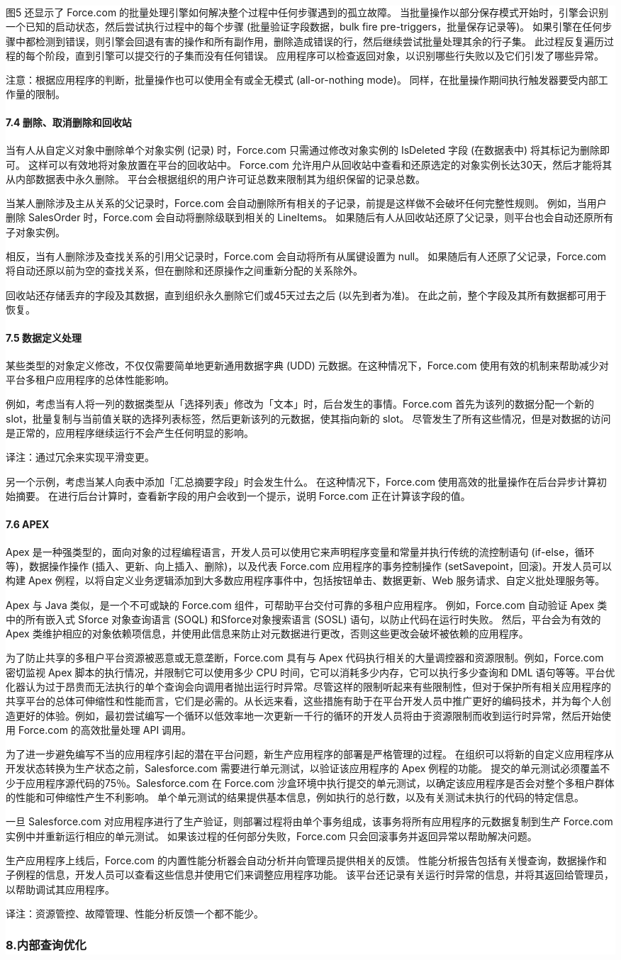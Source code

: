 图5 还显示了 Force.com 的批量处理引擎如何解决整个过程中任何步骤遇到的孤立故障。 当批量操作以部分保存模式开始时，引擎会识别一个已知的启动状态，然后尝试执行过程中的每个步骤 (批量验证字段数据，bulk fire pre-triggers，批量保存记录等)。 如果引擎在任何步骤中都检测到错误，则引擎会回退有害的操作和所有副作用，删除造成错误的行，然后继续尝试批量处理其余的行子集。 此过程反复遍历过程的每个阶段，直到引擎可以提交行的子集而没有任何错误。 应用程序可以检查返回对象，以识别哪些行失败以及它们引发了哪些异常。

注意：根据应用程序的判断，批量操作也可以使用全有或全无模式 (all-or-nothing mode)。 同样，在批量操作期间执行触发器要受内部工作量的限制。&#x20;

#### **7.4 删除、取消删除和回收站**

当有人从自定义对象中删除单个对象实例 (记录) 时，Force.com 只需通过修改对象实例的 IsDeleted 字段 (在数据表中) 将其标记为删除即可。 这样可以有效地将对象放置在平台的回收站中。 Force.com 允许用户从回收站中查看和还原选定的对象实例长达30天，然后才能将其从内部数据表中永久删除。 平台会根据组织的用户许可证总数来限制其为组织保留的记录总数。

当某人删除涉及主从关系的父记录时，Force.com 会自动删除所有相关的子记录，前提是这样做不会破坏任何完整性规则。 例如，当用户删除 SalesOrder 时，Force.com 会自动将删除级联到相关的 LineItems。 如果随后有人从回收站还原了父记录，则平台也会自动还原所有子对象实例。

相反，当有人删除涉及查找关系的引用父记录时，Force.com 会自动将所有从属键设置为 null。 如果随后有人还原了父记录，Force.com 将自动还原以前为空的查找关系，但在删除和还原操作之间重新分配的关系除外。

回收站还存储丢弃的字段及其数据，直到组织永久删除它们或45天过去之后 (以先到者为准)。 在此之前，整个字段及其所有数据都可用于恢复。&#x20;

#### **7.5 数据定义处理**

某些类型的对象定义修改，不仅仅需要简单地更新通用数据字典 (UDD) 元数据。在这种情况下，Force.com 使用有效的机制来帮助减少对平台多租户应用程序的总体性能影响。

例如，考虑当有人将一列的数据类型从「选择列表」修改为「文本」时，后台发生的事情。Force.com 首先为该列的数据分配一个新的 slot，批量复制与当前值关联的选择列表标签，然后更新该列的元数据，使其指向新的 slot。 尽管发生了所有这些情况，但是对数据的访问是正常的，应用程序继续运行不会产生任何明显的影响。

译注：通过冗余来实现平滑变更。

另一个示例，考虑当某人向表中添加「汇总摘要字段」时会发生什么。 在这种情况下，Force.com 使用高效的批量操作在后台异步计算初始摘要。 在进行后台计算时，查看新字段的用户会收到一个提示，说明 Force.com 正在计算该字段的值。&#x20;

#### **7.6 APEX**

Apex 是一种强类型的，面向对象的过程编程语言，开发人员可以使用它来声明程序变量和常量并执行传统的流控制语句 (if-else，循环等)，数据操作操作 (插入、更新、向上插入、删除)，以及代表 Force.com 应用程序的事务控制操作 (setSavepoint，回滚)。开发人员可以构建 Apex 例程，以将自定义业务逻辑添加到大多数应用程序事件中，包括按钮单击、数据更新、Web 服务请求、自定义批处理服务等。

Apex 与 Java 类似，是一个不可或缺的 Force.com 组件，可帮助平台交付可靠的多租户应用程序。 例如，Force.com 自动验证 Apex 类中的所有嵌入式 Sforce 对象查询语言 (SOQL) 和Sforce对象搜索语言 (SOSL) 语句，以防止代码在运行时失败。 然后，平台会为有效的 Apex 类维护相应的对象依赖项信息，并使用此信息来防止对元数据进行更改，否则这些更改会破坏被依赖的应用程序。

为了防止共享的多租户平台资源被恶意或无意垄断，Force.com 具有与 Apex 代码执行相关的大量调控器和资源限制。例如，Force.com 密切监视 Apex 脚本的执行情况，并限制它可以使用多少 CPU 时间，它可以消耗多少内存，它可以执行多少查询和 DML 语句等等。平台优化器认为过于昂贵而无法执行的单个查询会向调用者抛出运行时异常。尽管这样的限制听起来有些限制性，但对于保护所有相关应用程序的共享平台的总体可伸缩性和性能而言，它们是必需的。从长远来看，这些措施有助于在平台开发人员中推广更好的编码技术，并为每个人创造更好的体验。例如，最初尝试编写一个循环以低效率地一次更新一千行的循环的开发人员将由于资源限制而收到运行时异常，然后开始使用 Force.com 的高效批量处理 API 调用。

为了进一步避免编写不当的应用程序引起的潜在平台问题，新生产应用程序的部署是严格管理的过程。 在组织可以将新的自定义应用程序从开发状态转换为生产状态之前，Salesforce.com 需要进行单元测试，以验证该应用程序的 Apex 例程的功能。 提交的单元测试必须覆盖不少于应用程序源代码的75％。Salesforce.com 在 Force.com 沙盒环境中执行提交的单元测试，以确定该应用程序是否会对整个多租户群体的性能和可伸缩性产生不利影响。 单个单元测试的结果提供基本信息，例如执行的总行数，以及有关测试未执行的代码的特定信息。

一旦 Salesforce.com 对应用程序进行了生产验证，则部署过程将由单个事务组成，该事务将所有应用程序的元数据复制到生产 Force.com 实例中并重新运行相应的单元测试。 如果该过程的任何部分失败，Force.com 只会回滚事务并返回异常以帮助解决问题。

生产应用程序上线后，Force.com 的内置性能分析器会自动分析并向管理员提供相关的反馈。 性能分析报告包括有关慢查询，数据操作和子例程的信息，开发人员可以查看这些信息并使用它们来调整应用程序功能。 该平台还记录有关运行时异常的信息，并将其返回给管理员，以帮助调试其应用程序。&#x20;

译注：资源管控、故障管理、性能分析反馈一个都不能少。

### **8.内部查询优化**
